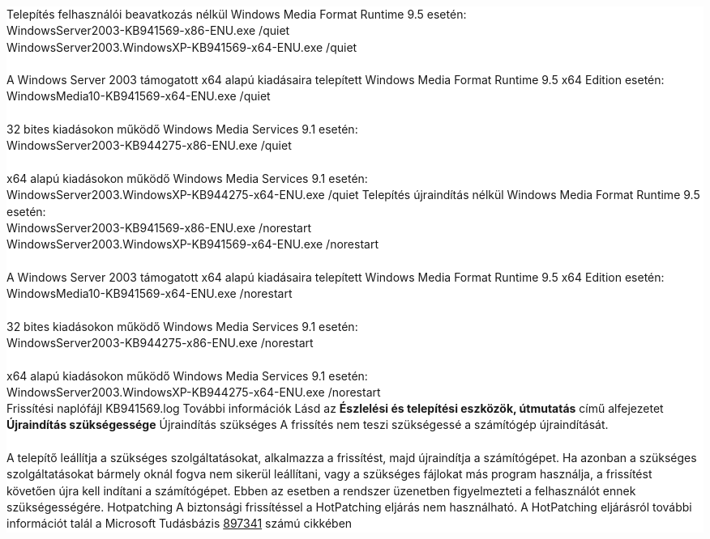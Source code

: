<td style="border:1px solid black;"></td>
</tr>
<tr class="odd">
<td style="border:1px solid black;">Telepítés felhasználói beavatkozás nélkül</td>
<td style="border:1px solid black;">Windows Media Format Runtime 9.5 esetén:<br />
WindowsServer2003-KB941569-x86-ENU.exe /quiet<br />
WindowsServer2003.WindowsXP-KB941569-x64-ENU.exe /quiet<br />
<br />
A Windows Server 2003 támogatott x64 alapú kiadásaira telepített Windows Media Format Runtime 9.5 x64 Edition esetén:<br />
WindowsMedia10-KB941569-x64-ENU.exe /quiet<br />
<br />
32 bites kiadásokon működő Windows Media Services 9.1 esetén:<br />
WindowsServer2003-KB944275-x86-ENU.exe /quiet<br />
<br />
x64 alapú kiadásokon működő Windows Media Services 9.1 esetén:<br />
WindowsServer2003.WindowsXP-KB944275-x64-ENU.exe /quiet</td>
</tr>
<tr class="even">
<td style="border:1px solid black;">Telepítés újraindítás nélkül</td>
<td style="border:1px solid black;">Windows Media Format Runtime 9.5 esetén:<br />
WindowsServer2003-KB941569-x86-ENU.exe /norestart<br />
WindowsServer2003.WindowsXP-KB941569-x64-ENU.exe /norestart<br />
<br />
A Windows Server 2003 támogatott x64 alapú kiadásaira telepített Windows Media Format Runtime 9.5 x64 Edition esetén:<br />
WindowsMedia10-KB941569-x64-ENU.exe /norestart<br />
<br />
32 bites kiadásokon működő Windows Media Services 9.1 esetén:<br />
WindowsServer2003-KB944275-x86-ENU.exe /norestart<br />
<br />
x64 alapú kiadásokon működő Windows Media Services 9.1 esetén:<br />
WindowsServer2003.WindowsXP-KB944275-x64-ENU.exe /norestart<br />
</td>
</tr>
<tr class="odd">
<td style="border:1px solid black;">Frissítési naplófájl</td>
<td style="border:1px solid black;">KB941569.log</td>
</tr>
<tr class="even">
<td style="border:1px solid black;">További információk</td>
<td style="border:1px solid black;">Lásd az <strong>Észlelési és telepítési eszközök, útmutatás</strong> című alfejezetet</td>
</tr>
<tr class="odd">
<td style="border:1px solid black;"><strong>Újraindítás szükségessége</strong></td>
<td style="border:1px solid black;"></td>
</tr>
<tr class="even">
<td style="border:1px solid black;">Újraindítás szükséges</td>
<td style="border:1px solid black;">A frissítés nem teszi szükségessé a számítógép újraindítását.<br />
<br />
A telepítő leállítja a szükséges szolgáltatásokat, alkalmazza a frissítést, majd újraindítja a számítógépet. Ha azonban a szükséges szolgáltatásokat bármely oknál fogva nem sikerül leállítani, vagy a szükséges fájlokat más program használja, a frissítést követően újra kell indítani a számítógépet. Ebben az esetben a rendszer üzenetben figyelmezteti a felhasználót ennek szükségességére.</td>
</tr>
<tr class="odd">
<td style="border:1px solid black;">Hotpatching</td>
<td style="border:1px solid black;">A biztonsági frissítéssel a HotPatching eljárás nem használható. A HotPatching eljárásról további információt talál a Microsoft Tudásbázis <a href="http://support.microsoft.com/kb/897341">897341</a> számú cikkében</td>
</tr>